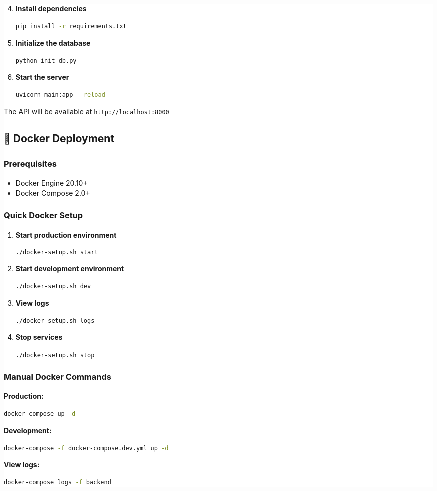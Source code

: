 4. **Install dependencies**
   ```bash
   pip install -r requirements.txt
   ```

5. **Initialize the database**
   ```bash
   python init_db.py
   ```

6. **Start the server**
   ```bash
   uvicorn main:app --reload
   ```

The API will be available at `http://localhost:8000`

## 🐳 Docker Deployment

### Prerequisites
- Docker Engine 20.10+
- Docker Compose 2.0+

### Quick Docker Setup

1. **Start production environment**
   ```bash
   ./docker-setup.sh start
   ```

2. **Start development environment**
   ```bash
   ./docker-setup.sh dev
   ```

3. **View logs**
   ```bash
   ./docker-setup.sh logs
   ```

4. **Stop services**
   ```bash
   ./docker-setup.sh stop
   ```

### Manual Docker Commands

**Production:**
```bash
docker-compose up -d
```

**Development:**
```bash
docker-compose -f docker-compose.dev.yml up -d
```

**View logs:**
```bash
docker-compose logs -f backend
```
